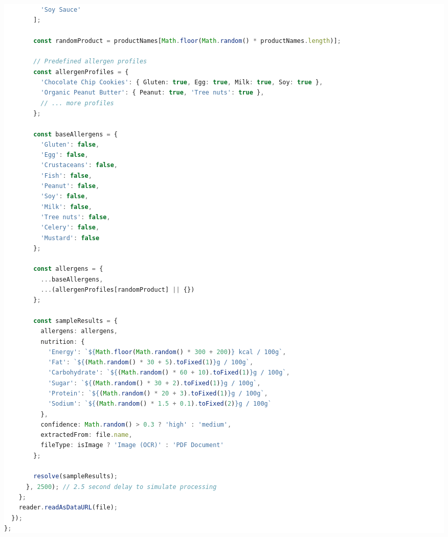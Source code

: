 ```typescript
          'Soy Sauce'
        ];
        
        const randomProduct = productNames[Math.floor(Math.random() * productNames.length)];
        
        // Predefined allergen profiles
        const allergenProfiles = {
          'Chocolate Chip Cookies': { Gluten: true, Egg: true, Milk: true, Soy: true },
          'Organic Peanut Butter': { Peanut: true, 'Tree nuts': true },
          // ... more profiles
        };
        
        const baseAllergens = {
          'Gluten': false,
          'Egg': false,
          'Crustaceans': false,
          'Fish': false,
          'Peanut': false,
          'Soy': false,
          'Milk': false,
          'Tree nuts': false,
          'Celery': false,
          'Mustard': false
        };
        
        const allergens = { 
          ...baseAllergens, 
          ...(allergenProfiles[randomProduct] || {}) 
        };
        
        const sampleResults = {
          allergens: allergens,
          nutrition: {
            'Energy': `${Math.floor(Math.random() * 300 + 200)} kcal / 100g`,
            'Fat': `${(Math.random() * 30 + 5).toFixed(1)}g / 100g`,
            'Carbohydrate': `${(Math.random() * 60 + 10).toFixed(1)}g / 100g`,
            'Sugar': `${(Math.random() * 30 + 2).toFixed(1)}g / 100g`,
            'Protein': `${(Math.random() * 20 + 3).toFixed(1)}g / 100g`,
            'Sodium': `${(Math.random() * 1.5 + 0.1).toFixed(2)}g / 100g`
          },
          confidence: Math.random() > 0.3 ? 'high' : 'medium',
          extractedFrom: file.name,
          fileType: isImage ? 'Image (OCR)' : 'PDF Document'
        };
        
        resolve(sampleResults);
      }, 2500); // 2.5 second delay to simulate processing
    };
    reader.readAsDataURL(file);
  });
};
```
